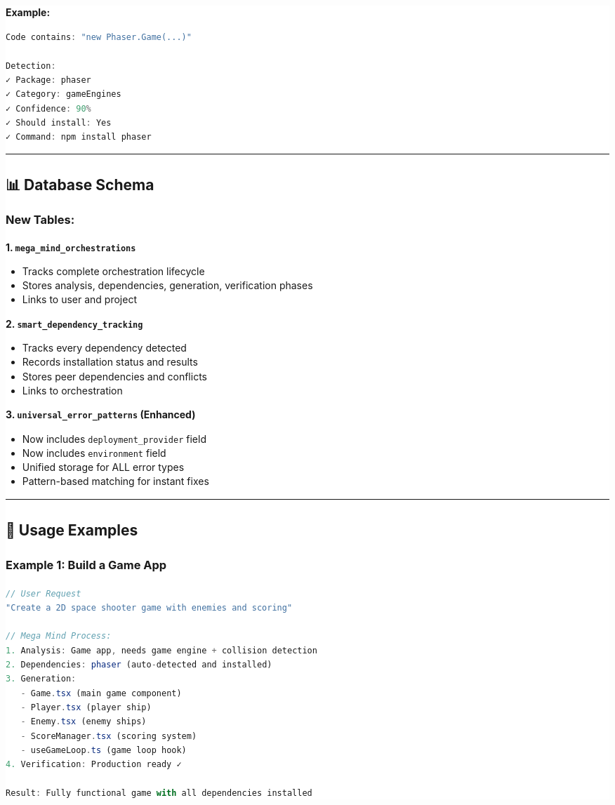 **Example:**
```typescript
Code contains: "new Phaser.Game(...)"

Detection:
✓ Package: phaser
✓ Category: gameEngines  
✓ Confidence: 90%
✓ Should install: Yes
✓ Command: npm install phaser
```

---

## 📊 Database Schema

### New Tables:

**1. `mega_mind_orchestrations`**
- Tracks complete orchestration lifecycle
- Stores analysis, dependencies, generation, verification phases
- Links to user and project

**2. `smart_dependency_tracking`**
- Tracks every dependency detected
- Records installation status and results
- Stores peer dependencies and conflicts
- Links to orchestration

**3. `universal_error_patterns` (Enhanced)**
- Now includes `deployment_provider` field
- Now includes `environment` field
- Unified storage for ALL error types
- Pattern-based matching for instant fixes

---

## 🚀 Usage Examples

### Example 1: Build a Game App
```typescript
// User Request
"Create a 2D space shooter game with enemies and scoring"

// Mega Mind Process:
1. Analysis: Game app, needs game engine + collision detection
2. Dependencies: phaser (auto-detected and installed)
3. Generation: 
   - Game.tsx (main game component)
   - Player.tsx (player ship)
   - Enemy.tsx (enemy ships)
   - ScoreManager.tsx (scoring system)
   - useGameLoop.ts (game loop hook)
4. Verification: Production ready ✓

Result: Fully functional game with all dependencies installed
```
